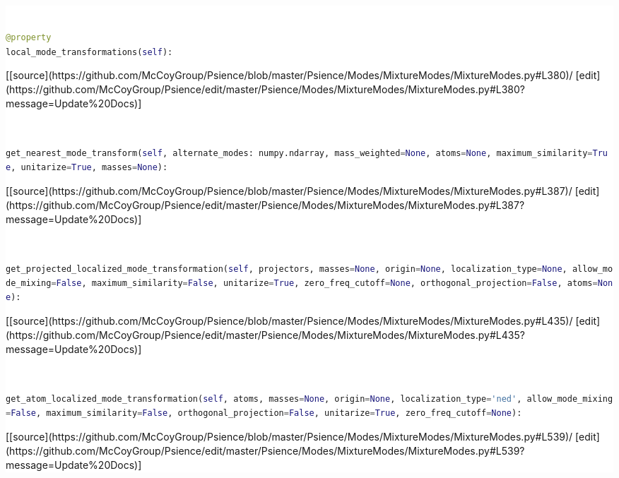 
<a id="Psience.Modes.MixtureModes.MixtureModes.local_mode_transformations" class="docs-object-method">&nbsp;</a> 
```python
@property
local_mode_transformations(self): 
```
<div class="docs-source-link" markdown="1">
[[source](https://github.com/McCoyGroup/Psience/blob/master/Psience/Modes/MixtureModes/MixtureModes.py#L380)/
[edit](https://github.com/McCoyGroup/Psience/edit/master/Psience/Modes/MixtureModes/MixtureModes.py#L380?message=Update%20Docs)]
</div>


<a id="Psience.Modes.MixtureModes.MixtureModes.get_nearest_mode_transform" class="docs-object-method">&nbsp;</a> 
```python
get_nearest_mode_transform(self, alternate_modes: numpy.ndarray, mass_weighted=None, atoms=None, maximum_similarity=True, unitarize=True, masses=None): 
```
<div class="docs-source-link" markdown="1">
[[source](https://github.com/McCoyGroup/Psience/blob/master/Psience/Modes/MixtureModes/MixtureModes.py#L387)/
[edit](https://github.com/McCoyGroup/Psience/edit/master/Psience/Modes/MixtureModes/MixtureModes.py#L387?message=Update%20Docs)]
</div>


<a id="Psience.Modes.MixtureModes.MixtureModes.get_projected_localized_mode_transformation" class="docs-object-method">&nbsp;</a> 
```python
get_projected_localized_mode_transformation(self, projectors, masses=None, origin=None, localization_type=None, allow_mode_mixing=False, maximum_similarity=False, unitarize=True, zero_freq_cutoff=None, orthogonal_projection=False, atoms=None): 
```
<div class="docs-source-link" markdown="1">
[[source](https://github.com/McCoyGroup/Psience/blob/master/Psience/Modes/MixtureModes/MixtureModes.py#L435)/
[edit](https://github.com/McCoyGroup/Psience/edit/master/Psience/Modes/MixtureModes/MixtureModes.py#L435?message=Update%20Docs)]
</div>


<a id="Psience.Modes.MixtureModes.MixtureModes.get_atom_localized_mode_transformation" class="docs-object-method">&nbsp;</a> 
```python
get_atom_localized_mode_transformation(self, atoms, masses=None, origin=None, localization_type='ned', allow_mode_mixing=False, maximum_similarity=False, orthogonal_projection=False, unitarize=True, zero_freq_cutoff=None): 
```
<div class="docs-source-link" markdown="1">
[[source](https://github.com/McCoyGroup/Psience/blob/master/Psience/Modes/MixtureModes/MixtureModes.py#L539)/
[edit](https://github.com/McCoyGroup/Psience/edit/master/Psience/Modes/MixtureModes/MixtureModes.py#L539?message=Update%20Docs)]
</div>
